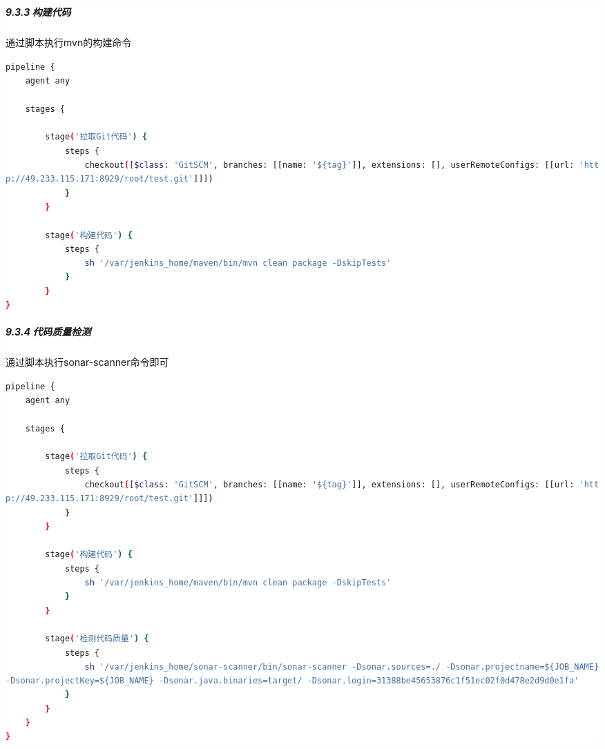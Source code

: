 

##### 9.3.3 构建代码

通过脚本执行mvn的构建命令

```sh
pipeline {
    agent any

    stages {

        stage('拉取Git代码') {
            steps {
                checkout([$class: 'GitSCM', branches: [[name: '${tag}']], extensions: [], userRemoteConfigs: [[url: 'http://49.233.115.171:8929/root/test.git']]])
            }
        }

        stage('构建代码') {
            steps {
                sh '/var/jenkins_home/maven/bin/mvn clean package -DskipTests'
            }
        }
}

```



##### 9.3.4 代码质量检测

通过脚本执行sonar-scanner命令即可

```sh
pipeline {
    agent any

    stages {

        stage('拉取Git代码') {
            steps {
                checkout([$class: 'GitSCM', branches: [[name: '${tag}']], extensions: [], userRemoteConfigs: [[url: 'http://49.233.115.171:8929/root/test.git']]])
            }
        }

        stage('构建代码') {
            steps {
                sh '/var/jenkins_home/maven/bin/mvn clean package -DskipTests'
            }
        }

        stage('检测代码质量') {
            steps {
                sh '/var/jenkins_home/sonar-scanner/bin/sonar-scanner -Dsonar.sources=./ -Dsonar.projectname=${JOB_NAME} -Dsonar.projectKey=${JOB_NAME} -Dsonar.java.binaries=target/ -Dsonar.login=31388be45653876c1f51ec02f0d478e2d9d0e1fa' 
            }
        }
    }
}

```
